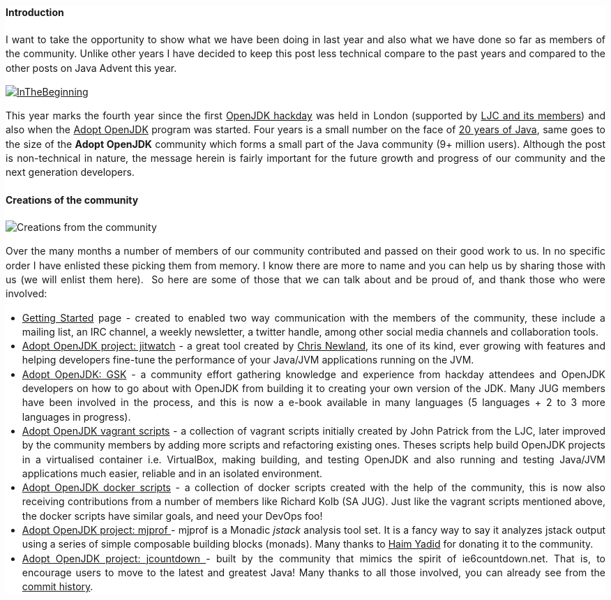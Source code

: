 <h4><strong>Introduction</strong></h4>
<p style="text-align: justify;">I want to take the opportunity to show what we have been doing in last year and also what we have done so far as members of the community. Unlike other years I have decided to keep this post less technical compare to the past years and compared to the other posts on Java Advent this year.</p>
<p style="text-align: justify;"><a href="http://www.javaadvent.com/content/uploads/2015/12/InTheBeginning.jpg" rel="attachment wp-att-688"><img class="size-medium wp-image-688 alignleft" src="http://www.javaadvent.com/content/uploads/2015/12/InTheBeginning-300x162.jpg" alt="InTheBeginning" width="300" height="162" /></a></p>
<p style="text-align: justify;">This year marks the fourth year since the first <a href="http://www.meetup.com/Londonjavacommunity/events/42736622/" target="_blank">OpenJDK hackday</a> was held in London (supported by <a href="http://www.meetup.com/Londonjavacommunity/" target="_blank">LJC and its members</a>) and also when the <a href="http://adoptopenjdk.java.net/" target="_blank">Adopt OpenJDK</a> program was started. Four years is a small number on the face of <a href="http://cdn.knightlab.com/libs/timeline3/latest/embed/index.html?source=1kABwU2-m9OZav6PtW1xAiIbQXBe0EdClCVnDy4aKqvM&amp;font=Default&amp;lang=en&amp;initial_zoom=2&amp;height=650" target="_blank">20 years of Java</a>, same goes to the size of the <strong>Adopt OpenJDK</strong> community which forms a small part of the Java community (9+ million users). Although the post is non-technical in nature, the message herein is fairly important for the future growth and progress of our community and the next generation developers.</p>

<h4><strong>Creations of the community</strong></h4>
<img class="alignleft" src="https://groveonline.files.wordpress.com/2010/08/creation.jpg?w=660" alt="Creations from the community" width="279" height="183" />
<p style="text-align: justify;">Over the many months a number of members of our community contributed and passed on their good work to us. In no specific order I have enlisted these picking them from memory. I know there are more to name and you can help us by sharing those with us (we will enlist them here).  So here are some of those that we can talk about and be proud of, and thank those who were involved:</p>

<ul>
	<li style="text-align: justify;"><a href="https://java.net/projects/adoptopenjdk/pages/AdoptOpenJDK#Getting_Started" target="_blank">Getting Started</a> page - created to enabled two way communication with the members of the community, these include a mailing list, an IRC channel, a weekly newsletter, a twitter handle, among other social media channels and collaboration tools.</li>
	<li style="text-align: justify;"><a href="https://github.com/AdoptOpenJDK/jitwatch" target="_blank">Adopt OpenJDK project: jitwatch</a> - a great tool created by <a href="https://twitter.com/chriswhocodes" target="_blank">Chris Newland</a>, its one of its kind, ever growing with features and helping developers fine-tune the performance of your Java/JVM applications running on the JVM.</li>
	<li style="text-align: justify;"><a href="https://github.com/AdoptOpenJDK/adoptopenjdk-getting-started-kit" target="_blank">Adopt OpenJDK: GSK</a> - a community effort gathering knowledge and experience from hackday attendees and OpenJDK developers on how to go about with OpenJDK from building it to creating your own version of the JDK. Many JUG members have been involved in the process, and this is now a e-book available in many languages (5 languages + 2 to 3 more languages in progress).</li>
	<li style="text-align: justify;"><a href="https://github.com/AdoptOpenJDK/adopt-openjdk-kiss-vagrant" target="_blank">Adopt OpenJDK vagrant scripts</a> - a collection of vagrant scripts initially created by John Patrick from the LJC, later improved by the community members by adding more scripts and refactoring existing ones. Theses scripts help build OpenJDK projects in a virtualised container i.e. VirtualBox, making building, and testing OpenJDK and also running and testing Java/JVM applications much easier, reliable and in an isolated environment.</li>
	<li style="text-align: justify;"><a href="https://github.com/neomatrix369/BuildHelpers/tree/master/openjdk-docker" target="_blank">Adopt OpenJDK docker scripts</a> - a collection of docker scripts created with the help of the community, this is now also receiving contributions from a number of members like Richard Kolb (SA JUG). Just like the vagrant scripts mentioned above, the docker scripts have similar goals, and need your DevOps foo!</li>
	<li style="text-align: justify;"><a href="https://github.com/AdoptOpenJDK/mjprof" target="_blank">Adopt OpenJDK project: mjprof </a>- mjprof is a Monadic <em>jstack</em> analysis tool set. It is a fancy way to say it analyzes jstack output using a series of simple composable building blocks (monads). Many thanks to <a href="https://twitter.com/lifeyx" target="_blank">Haim Yadid</a> for donating it to the community.</li>
	<li style="text-align: justify;"><a href="https://github.com/AdoptOpenJDK/jcountdown" target="_blank">Adopt OpenJDK project: jcountdown </a>- built by the community that mimics the spirit of ie6countdown.net. That is, to encourage users to move to the latest and greatest Java! Many thanks to all those involved, you can already see from the <a href="https://github.com/AdoptOpenJDK/jcountdown/commits/master" target="_blank">commit history</a>.</li>